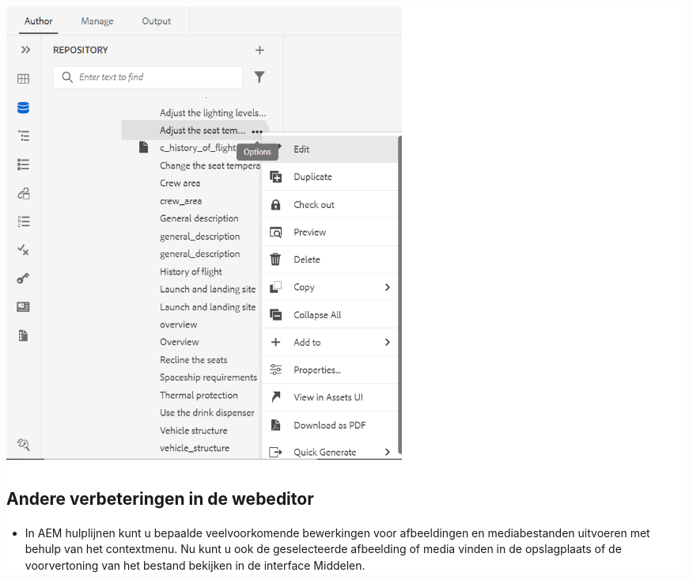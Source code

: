 <img src="assets/options-menu-repo-view-file-level.png" alt="menu met bestandsopties " width="500">


## Andere verbeteringen in de webeditor

* In AEM hulplijnen kunt u bepaalde veelvoorkomende bewerkingen voor afbeeldingen en mediabestanden uitvoeren met behulp van het contextmenu. Nu kunt u ook de geselecteerde afbeelding of media vinden in de opslagplaats of de voorvertoning van het bestand bekijken in de interface Middelen.
